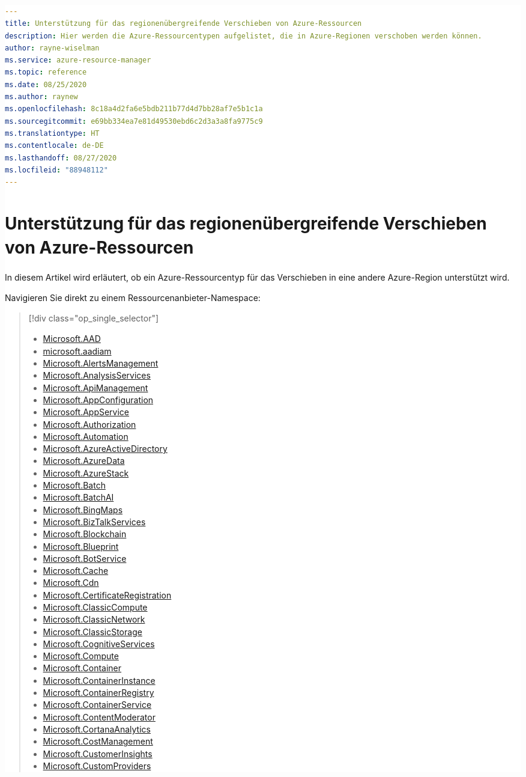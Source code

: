 ```yaml
---
title: Unterstützung für das regionenübergreifende Verschieben von Azure-Ressourcen
description: Hier werden die Azure-Ressourcentypen aufgelistet, die in Azure-Regionen verschoben werden können.
author: rayne-wiselman
ms.service: azure-resource-manager
ms.topic: reference
ms.date: 08/25/2020
ms.author: raynew
ms.openlocfilehash: 8c18a4d2fa6e5bdb211b77d4d7bb28af7e5b1c1a
ms.sourcegitcommit: e69bb334ea7e81d49530ebd6c2d3a3a8fa9775c9
ms.translationtype: HT
ms.contentlocale: de-DE
ms.lasthandoff: 08/27/2020
ms.locfileid: "88948112"
---
```

# <a name="support-for-moving-azure-resources-across-regions"></a>Unterstützung für das regionenübergreifende Verschieben von Azure-Ressourcen

In diesem Artikel wird erläutert, ob ein Azure-Ressourcentyp für das Verschieben in eine andere Azure-Region unterstützt wird. 

Navigieren Sie direkt zu einem Ressourcenanbieter-Namespace:
> [!div class="op_single_selector"]
> - [Microsoft.AAD](#microsoftaad)
> - [microsoft.aadiam](#microsoftaadiam)
> - [Microsoft.AlertsManagement](#microsoftalertsmanagement)
> - [Microsoft.AnalysisServices](#microsoftanalysisservices)
> - [Microsoft.ApiManagement](#microsoftapimanagement)
> - [Microsoft.AppConfiguration](#microsoftappconfiguration)
> - [Microsoft.AppService](#microsoftappservice)
> - [Microsoft.Authorization](#microsoftauthorization)
> - [Microsoft.Automation](#microsoftautomation)
> - [Microsoft.AzureActiveDirectory](#microsoftazureactivedirectory)
> - [Microsoft.AzureData](#microsoftazuredata)
> - [Microsoft.AzureStack](#microsoftazurestack)
> - [Microsoft.Batch](#microsoftbatch)
> - [Microsoft.BatchAI](#microsoftbatchai)
> - [Microsoft.BingMaps](#microsoftbingmaps)
> - [Microsoft.BizTalkServices](#microsoftbiztalkservices)
> - [Microsoft.Blockchain](#microsoftblockchain)
> - [Microsoft.Blueprint](#microsoftblueprint)
> - [Microsoft.BotService](#microsoftbotservice)
> - [Microsoft.Cache](#microsoftcache)
> - [Microsoft.Cdn](#microsoftcdn)
> - [Microsoft.CertificateRegistration](#microsoftcertificateregistration)
> - [Microsoft.ClassicCompute](#microsoftclassiccompute)
> - [Microsoft.ClassicNetwork](#microsoftclassicnetwork)
> - [Microsoft.ClassicStorage](#microsoftclassicstorage)
> - [Microsoft.CognitiveServices](#microsoftcognitiveservices)
> - [Microsoft.Compute](#microsoftcompute)
> - [Microsoft.Container](#microsoftcontainer)
> - [Microsoft.ContainerInstance](#microsoftcontainerinstance)
> - [Microsoft.ContainerRegistry](#microsoftcontainerregistry)
> - [Microsoft.ContainerService](#microsoftcontainerservice)
> - [Microsoft.ContentModerator](#microsoftcontentmoderator)
> - [Microsoft.CortanaAnalytics](#microsoftcortanaanalytics)
> - [Microsoft.CostManagement](#microsoftcostmanagement)
> - [Microsoft.CustomerInsights](#microsoftcustomerinsights)
> - [Microsoft.CustomProviders](#microsoftcustomproviders)